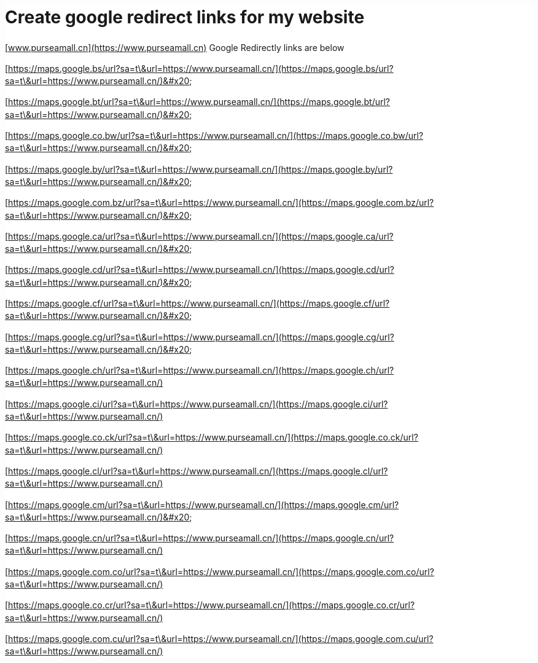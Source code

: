# Create google redirect links for my website

[www.purseamall.cn](https://www.purseamall.cn) Google Redirectly links are below

[https://maps.google.bs/url?sa=t\&url=https://www.purseamall.cn/](https://maps.google.bs/url?sa=t\&url=https://www.purseamall.cn/)&#x20;

[https://maps.google.bt/url?sa=t\&url=https://www.purseamall.cn/](https://maps.google.bt/url?sa=t\&url=https://www.purseamall.cn/)&#x20;

[https://maps.google.co.bw/url?sa=t\&url=https://www.purseamall.cn/](https://maps.google.co.bw/url?sa=t\&url=https://www.purseamall.cn/)&#x20;

[https://maps.google.by/url?sa=t\&url=https://www.purseamall.cn/](https://maps.google.by/url?sa=t\&url=https://www.purseamall.cn/)&#x20;

[https://maps.google.com.bz/url?sa=t\&url=https://www.purseamall.cn/](https://maps.google.com.bz/url?sa=t\&url=https://www.purseamall.cn/)&#x20;

[https://maps.google.ca/url?sa=t\&url=https://www.purseamall.cn/](https://maps.google.ca/url?sa=t\&url=https://www.purseamall.cn/)&#x20;

[https://maps.google.cd/url?sa=t\&url=https://www.purseamall.cn/](https://maps.google.cd/url?sa=t\&url=https://www.purseamall.cn/)&#x20;

[https://maps.google.cf/url?sa=t\&url=https://www.purseamall.cn/](https://maps.google.cf/url?sa=t\&url=https://www.purseamall.cn/)&#x20;

[https://maps.google.cg/url?sa=t\&url=https://www.purseamall.cn/](https://maps.google.cg/url?sa=t\&url=https://www.purseamall.cn/)&#x20;

[https://maps.google.ch/url?sa=t\&url=https://www.purseamall.cn/](https://maps.google.ch/url?sa=t\&url=https://www.purseamall.cn/)

[https://maps.google.ci/url?sa=t\&url=https://www.purseamall.cn/](https://maps.google.ci/url?sa=t\&url=https://www.purseamall.cn/)

[https://maps.google.co.ck/url?sa=t\&url=https://www.purseamall.cn/](https://maps.google.co.ck/url?sa=t\&url=https://www.purseamall.cn/)

[https://maps.google.cl/url?sa=t\&url=https://www.purseamall.cn/](https://maps.google.cl/url?sa=t\&url=https://www.purseamall.cn/)

[https://maps.google.cm/url?sa=t\&url=https://www.purseamall.cn/](https://maps.google.cm/url?sa=t\&url=https://www.purseamall.cn/)&#x20;

[https://maps.google.cn/url?sa=t\&url=https://www.purseamall.cn/](https://maps.google.cn/url?sa=t\&url=https://www.purseamall.cn/)

[https://maps.google.com.co/url?sa=t\&url=https://www.purseamall.cn/](https://maps.google.com.co/url?sa=t\&url=https://www.purseamall.cn/)

[https://maps.google.co.cr/url?sa=t\&url=https://www.purseamall.cn/](https://maps.google.co.cr/url?sa=t\&url=https://www.purseamall.cn/)

[https://maps.google.com.cu/url?sa=t\&url=https://www.purseamall.cn/](https://maps.google.com.cu/url?sa=t\&url=https://www.purseamall.cn/)
